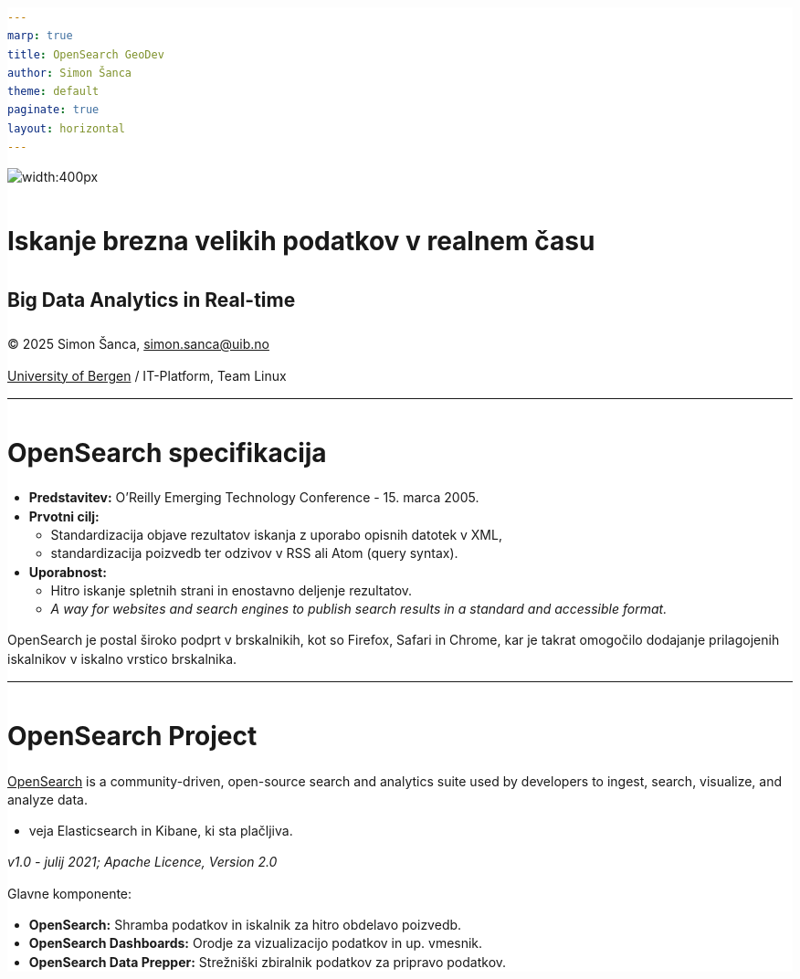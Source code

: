 ```yaml
---
marp: true
title: OpenSearch GeoDev
author: Simon Šanca
theme: default
paginate: true
layout: horizontal
---
```


![width:400px](resources/logo.png)

# Iskanje brezna velikih podatkov v realnem času

## Big Data Analytics in Real-time

###

&copy; 2025 Simon Šanca, simon.sanca@uib.no

[University of Bergen](https://uib.no) / IT-Platform, Team Linux

---

# OpenSearch specifikacija

- **Predstavitev:** O’Reilly Emerging Technology Conference - 15. marca 2005.
- **Prvotni cilj:**
    - Standardizacija objave rezultatov iskanja z uporabo opisnih datotek v XML,
    - standardizacija poizvedb ter odzivov v RSS ali Atom (query syntax).
- **Uporabnost:**
    - Hitro iskanje spletnih strani in enostavno deljenje rezultatov.
    - *A way for websites and search engines to publish search results in a standard and accessible format.*
    
OpenSearch je postal široko podprt v brskalnikih, kot so Firefox, Safari in Chrome, kar je takrat omogočilo dodajanje prilagojenih iskalnikov v iskalno vrstico brskalnika.

---

# OpenSearch Project

[OpenSearch](https://github.com/opensearch-project) is a community-driven, open-source search and analytics suite used by developers to ingest, search, visualize, and analyze data.

- veja Elasticsearch in Kibane, ki sta plačljiva.

*v1.0 - julij 2021; Apache Licence, Version 2.0*

Glavne komponente:
- **OpenSearch:** Shramba podatkov in iskalnik za hitro obdelavo poizvedb.
- **OpenSearch Dashboards:** Orodje za vizualizacijo podatkov in up. vmesnik.
- **OpenSearch Data Prepper:** Strežniški zbiralnik podatkov za pripravo podatkov.
